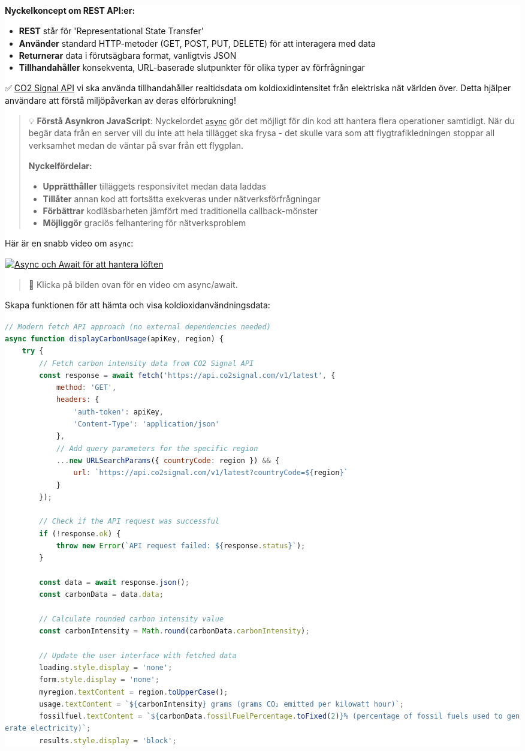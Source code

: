 **Nyckelkoncept om REST API:er:**
- **REST** står för 'Representational State Transfer'
- **Använder** standard HTTP-metoder (GET, POST, PUT, DELETE) för att interagera med data
- **Returnerar** data i förutsägbara format, vanligtvis JSON
- **Tillhandahåller** konsekventa, URL-baserade slutpunkter för olika typer av förfrågningar

✅ [CO2 Signal API](https://www.co2signal.com/) vi ska använda tillhandahåller realtidsdata om koldioxidintensitet från elektriska nät världen över. Detta hjälper användare att förstå miljöpåverkan av deras elförbrukning!

> 💡 **Förstå Asynkron JavaScript**: Nyckelordet [`async`](https://developer.mozilla.org/docs/Web/JavaScript/Reference/Statements/async_function) gör det möjligt för din kod att hantera flera operationer samtidigt. När du begär data från en server vill du inte att hela tillägget ska frysa - det skulle vara som att flygtrafikledningen stoppar all verksamhet medan de väntar på svar från ett flygplan.
>
> **Nyckelfördelar:**
> - **Upprätthåller** tilläggets responsivitet medan data laddas
> - **Tillåter** annan kod att fortsätta exekveras under nätverksförfrågningar
> - **Förbättrar** kodläsbarheten jämfört med traditionella callback-mönster
> - **Möjliggör** graciös felhantering för nätverksproblem

Här är en snabb video om `async`:

[![Async och Await för att hantera löften](https://img.youtube.com/vi/YwmlRkrxvkk/0.jpg)](https://youtube.com/watch?v=YwmlRkrxvkk "Async och Await för att hantera löften")

> 🎥 Klicka på bilden ovan för en video om async/await.

Skapa funktionen för att hämta och visa koldioxidanvändningsdata:

```javascript
// Modern fetch API approach (no external dependencies needed)
async function displayCarbonUsage(apiKey, region) {
	try {
		// Fetch carbon intensity data from CO2 Signal API
		const response = await fetch('https://api.co2signal.com/v1/latest', {
			method: 'GET',
			headers: {
				'auth-token': apiKey,
				'Content-Type': 'application/json'
			},
			// Add query parameters for the specific region
			...new URLSearchParams({ countryCode: region }) && {
				url: `https://api.co2signal.com/v1/latest?countryCode=${region}`
			}
		});

		// Check if the API request was successful
		if (!response.ok) {
			throw new Error(`API request failed: ${response.status}`);
		}

		const data = await response.json();
		const carbonData = data.data;

		// Calculate rounded carbon intensity value
		const carbonIntensity = Math.round(carbonData.carbonIntensity);

		// Update the user interface with fetched data
		loading.style.display = 'none';
		form.style.display = 'none';
		myregion.textContent = region.toUpperCase();
		usage.textContent = `${carbonIntensity} grams (grams CO₂ emitted per kilowatt hour)`;
		fossilfuel.textContent = `${carbonData.fossilFuelPercentage.toFixed(2)}% (percentage of fossil fuels used to generate electricity)`;
		results.style.display = 'block';
```